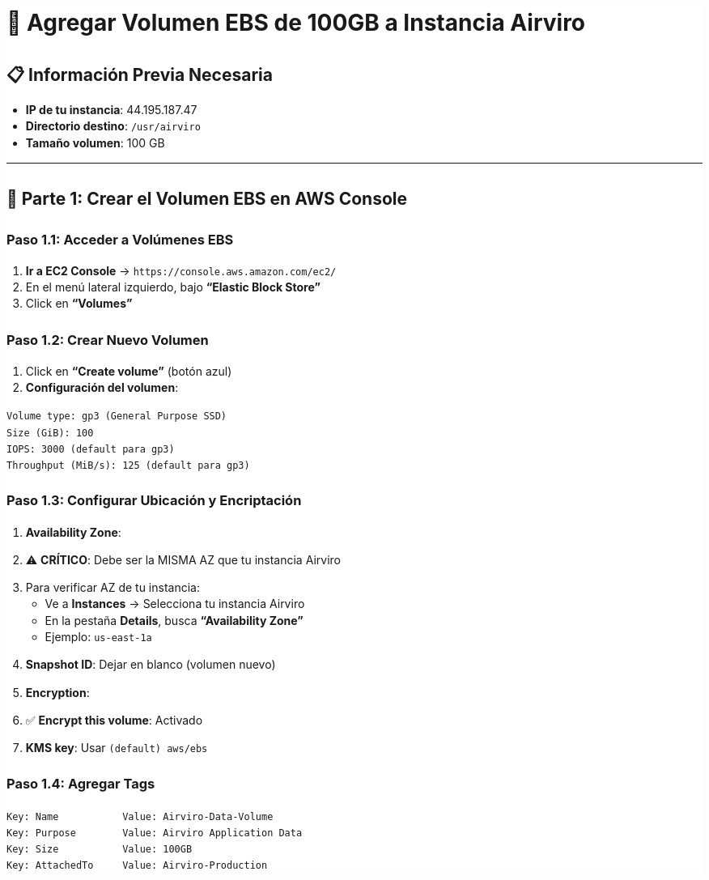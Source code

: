 <h1 id="%F0%9F%92%BEagregarvolumenebsde100gbainstanciaairviro">💾 Agregar Volumen EBS de 100GB a Instancia Airviro</h1>

<h2 id="%F0%9F%93%8Binformaci%C3%B3nprevianecesaria">📋 Información Previa Necesaria</h2>

<ul>
<li><strong>IP de tu instancia</strong>: 44.195.187.47</li>
<li><strong>Directorio destino</strong>: <code>/usr/airviro</code></li>
<li><strong>Tamaño volumen</strong>: 100 GB</li>
</ul>

<hr />

<h2 id="%F0%9F%8E%AFparte1%3Acrearelvolumenebsenawsconsole">🎯 Parte 1: Crear el Volumen EBS en AWS Console</h2>

<h3 id="paso1.1%3Aaccederavol%C3%BAmenesebs">Paso 1.1: Acceder a Volúmenes EBS</h3>

<ol>
<li><strong>Ir a EC2 Console</strong> → <code>https://console.aws.amazon.com/ec2/</code></li>
<li>En el menú lateral izquierdo, bajo <strong>&#8220;Elastic Block Store&#8221;</strong></li>
<li>Click en <strong>&#8220;Volumes&#8221;</strong></li>
</ol>

<h3 id="paso1.2%3Acrearnuevovolumen">Paso 1.2: Crear Nuevo Volumen</h3>

<ol>
<li>Click en <strong>&#8220;Create volume&#8221;</strong> (botón azul)</li>
<li><strong>Configuración del volumen</strong>:</li>
</ol>

<p><pre><code>Volume type: gp3 (General Purpose SSD)
Size (GiB): 100
IOPS: 3000 (default para gp3)
Throughput (MiB/s): 125 (default para gp3)</code></pre></p>

<h3 id="paso1.3%3Aconfigurarubicaci%C3%B3nyencriptaci%C3%B3n">Paso 1.3: Configurar Ubicación y Encriptación</h3>

<ol>
<li><p><strong>Availability Zone</strong>: </p></li>
<li><p>⚠️ <strong>CRÍTICO</strong>: Debe ser la MISMA AZ que tu instancia Airviro </p></li>
<li>Para verificar AZ de tu instancia:

<ul>
<li>Ve a <strong>Instances</strong> → Selecciona tu instancia Airviro</li>
<li>En la pestaña <strong>Details</strong>, busca <strong>&#8220;Availability Zone&#8221;</strong></li>
<li>Ejemplo: <code>us-east-1a</code></li>
</ul></li>
<li><p><strong>Snapshot ID</strong>: Dejar en blanco (volumen nuevo)</p></li>
<li><p><strong>Encryption</strong>: </p></li>
<li><p>✅ <strong>Encrypt this volume</strong>: Activado </p></li>
<li><p><strong>KMS key</strong>: Usar <code>(default) aws/ebs</code></p></li>
</ol>

<h3 id="paso1.4%3Aagregartags">Paso 1.4: Agregar Tags</h3>
<pre><code>Key: Name           Value: Airviro-Data-Volume
Key: Purpose        Value: Airviro Application Data
Key: Size           Value: 100GB
Key: AttachedTo     Value: Airviro-Production</code></pre>
